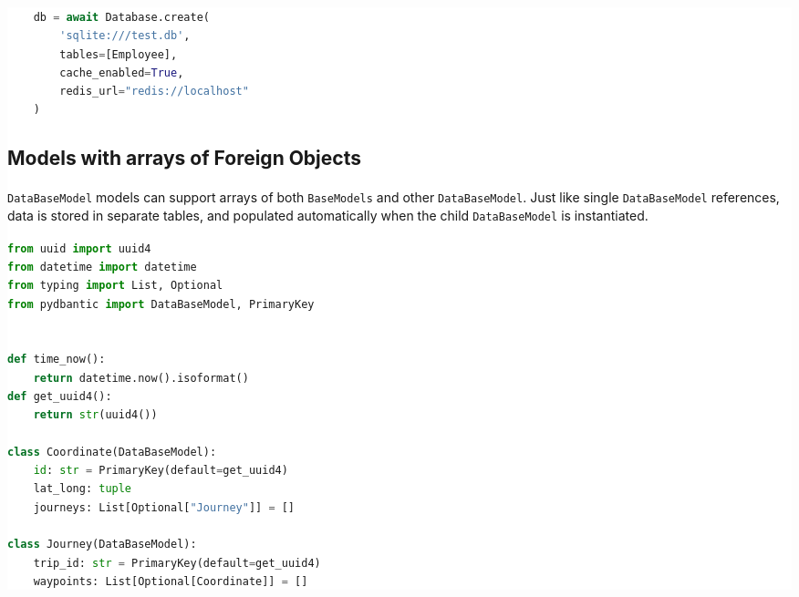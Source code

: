 ```python
    db = await Database.create(
        'sqlite:///test.db',
        tables=[Employee],
        cache_enabled=True,
        redis_url="redis://localhost"
    )
```

## Models with arrays of Foreign Objects

`DataBaseModel` models can support arrays of both `BaseModels` and other `DataBaseModel`. Just like single `DataBaseModel` references, data is stored in separate tables, and populated automatically when the child `DataBaseModel` is instantiated.

```python
from uuid import uuid4
from datetime import datetime
from typing import List, Optional
from pydbantic import DataBaseModel, PrimaryKey


def time_now():
    return datetime.now().isoformat()
def get_uuid4():
    return str(uuid4())

class Coordinate(DataBaseModel):
    id: str = PrimaryKey(default=get_uuid4)
    lat_long: tuple
    journeys: List[Optional["Journey"]] = []

class Journey(DataBaseModel):
    trip_id: str = PrimaryKey(default=get_uuid4)
    waypoints: List[Optional[Coordinate]] = []

```
